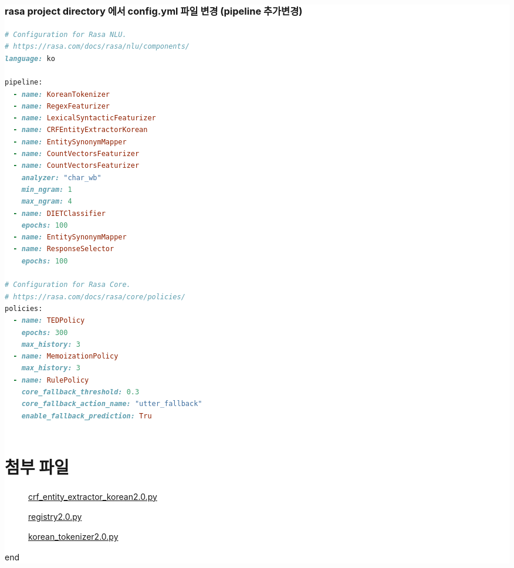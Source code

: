 ### rasa project directory 에서 config.yml 파일 변경 (pipeline 추가변경)

```ruby
# Configuration for Rasa NLU.
# https://rasa.com/docs/rasa/nlu/components/
language: ko

pipeline:
  - name: KoreanTokenizer
  - name: RegexFeaturizer
  - name: LexicalSyntacticFeaturizer
  - name: CRFEntityExtractorKorean
  - name: EntitySynonymMapper
  - name: CountVectorsFeaturizer
  - name: CountVectorsFeaturizer
    analyzer: "char_wb"
    min_ngram: 1
    max_ngram: 4
  - name: DIETClassifier
    epochs: 100
  - name: EntitySynonymMapper
  - name: ResponseSelector
    epochs: 100

# Configuration for Rasa Core.
# https://rasa.com/docs/rasa/core/policies/
policies:
  - name: TEDPolicy
    epochs: 300
    max_history: 3
  - name: MemoizationPolicy
    max_history: 3
  - name: RulePolicy
    core_fallback_threshold: 0.3
    core_fallback_action_name: "utter_fallback"
    enable_fallback_prediction: Tru
  
```


# 첨부 파일

<figure class="file"><a href= "/attachments/crf_entity_extractor_korean2.0.py" alt="crf_entity_extractor_korean">crf_entity_extractor_korean2.0.py</a></figure>

<figure class="file"><a href= "/attachments/registry2.0.py" alt="crf_entity_extractor_korean">registry2.0.py</a></figure>

<figure class="file"><a href= "/attachments/korean_tokenizer2.0.py" alt="crf_entity_extractor_korean">korean_tokenizer2.0.py</a></figure>



end